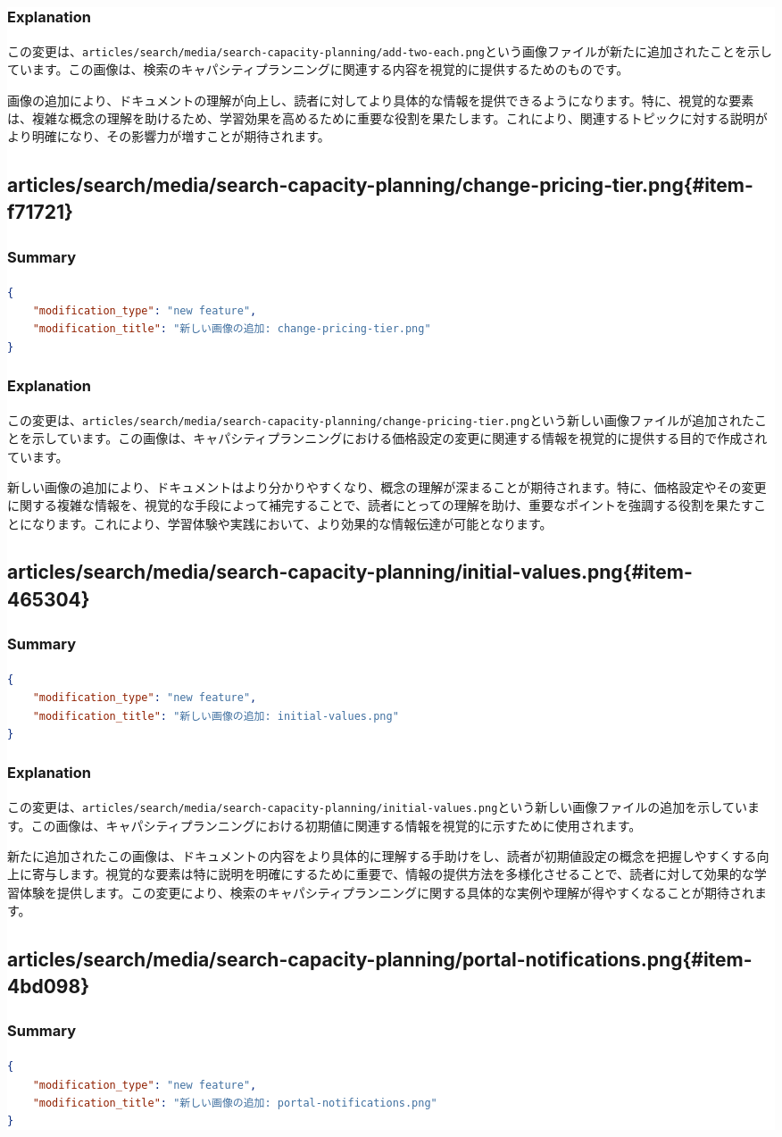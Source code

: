 ### Explanation
この変更は、`articles/search/media/search-capacity-planning/add-two-each.png`という画像ファイルが新たに追加されたことを示しています。この画像は、検索のキャパシティプランニングに関連する内容を視覚的に提供するためのものです。

画像の追加により、ドキュメントの理解が向上し、読者に対してより具体的な情報を提供できるようになります。特に、視覚的な要素は、複雑な概念の理解を助けるため、学習効果を高めるために重要な役割を果たします。これにより、関連するトピックに対する説明がより明確になり、その影響力が増すことが期待されます。

## articles/search/media/search-capacity-planning/change-pricing-tier.png{#item-f71721}

### Summary

```json
{
    "modification_type": "new feature",
    "modification_title": "新しい画像の追加: change-pricing-tier.png"
}
```

### Explanation
この変更は、`articles/search/media/search-capacity-planning/change-pricing-tier.png`という新しい画像ファイルが追加されたことを示しています。この画像は、キャパシティプランニングにおける価格設定の変更に関連する情報を視覚的に提供する目的で作成されています。

新しい画像の追加により、ドキュメントはより分かりやすくなり、概念の理解が深まることが期待されます。特に、価格設定やその変更に関する複雑な情報を、視覚的な手段によって補完することで、読者にとっての理解を助け、重要なポイントを強調する役割を果たすことになります。これにより、学習体験や実践において、より効果的な情報伝達が可能となります。

## articles/search/media/search-capacity-planning/initial-values.png{#item-465304}

### Summary

```json
{
    "modification_type": "new feature",
    "modification_title": "新しい画像の追加: initial-values.png"
}
```

### Explanation
この変更は、`articles/search/media/search-capacity-planning/initial-values.png`という新しい画像ファイルの追加を示しています。この画像は、キャパシティプランニングにおける初期値に関連する情報を視覚的に示すために使用されます。

新たに追加されたこの画像は、ドキュメントの内容をより具体的に理解する手助けをし、読者が初期値設定の概念を把握しやすくする向上に寄与します。視覚的な要素は特に説明を明確にするために重要で、情報の提供方法を多様化させることで、読者に対して効果的な学習体験を提供します。この変更により、検索のキャパシティプランニングに関する具体的な実例や理解が得やすくなることが期待されます。

## articles/search/media/search-capacity-planning/portal-notifications.png{#item-4bd098}

### Summary

```json
{
    "modification_type": "new feature",
    "modification_title": "新しい画像の追加: portal-notifications.png"
}
```
